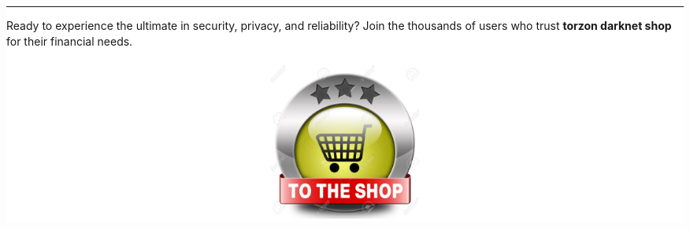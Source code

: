 </div>

---

Ready to experience the ultimate in security, privacy, and reliability? Join the thousands of users who trust **torzon darknet shop** for their financial needs.

<div align='center'>

<a href='https://torcat.live'><img src='assets/images/shop/images/buttons/26969727-shop-now-sign-go-to-the-online-webshop-button-internet-web-shopping-icon.jpg' alt='Download' width='200'/></a>
